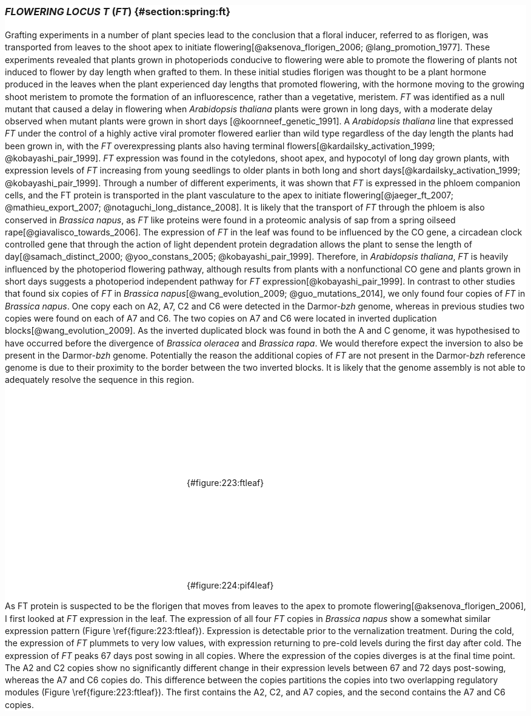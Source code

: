 ### *FLOWERING LOCUS T* (*FT*) {#section:spring:ft}

Grafting experiments in a number of plant species lead to the conclusion that a floral inducer, referred to as florigen, was transported from leaves to the shoot apex to initiate flowering[@aksenova_florigen_2006; @lang_promotion_1977].
These experiments revealed that plants grown in photoperiods conducive to flowering were able to promote the flowering of plants not induced to flower by day length when grafted to them.
In these initial studies florigen was thought to be a plant hormone produced in the leaves when the plant experienced day lengths that promoted flowering, with the hormone moving to the growing shoot meristem to promote the formation of an influorescence, rather than a vegetative, meristem.
*FT* was identified as a null mutant that caused a delay in flowering when *Arabidopsis thaliana* plants were grown in long days, with a moderate delay observed when mutant plants were grown in short days [@koornneef_genetic_1991].
A *Arabidopsis thaliana* line that expressed *FT* under the control of a highly active viral promoter flowered earlier than wild type regardless of the day length the plants had been grown in, with the *FT* overexpressing plants also having terminal flowers[@kardailsky_activation_1999; @kobayashi_pair_1999].
*FT* expression was found in the cotyledons, shoot apex, and hypocotyl of long day grown plants, with expression levels of *FT* increasing from young seedlings to older plants in both long and short days[@kardailsky_activation_1999; @kobayashi_pair_1999].
Through a number of different experiments, it was shown that *FT* is expressed in the phloem companion cells, and the FT protein is transported in the plant vasculature to the apex to initiate flowering[@jaeger_ft_2007; @mathieu_export_2007; @notaguchi_long_distance_2008].
It is likely that the transport of *FT* through the phloem is also conserved in *Brassica napus*, as *FT* like proteins were found in a proteomic analysis of sap from a spring oilseed rape[@giavalisco_towards_2006].
The expression of *FT* in the leaf was found to be influenced by the CO gene, a circadean clock controlled gene that through the action of light dependent protein degradation allows the plant to sense the length of day[@samach_distinct_2000; @yoo_constans_2005; @kobayashi_pair_1999].
Therefore, in *Arabidopsis thaliana*, *FT* is heavily influenced by the photoperiod flowering pathway, although results from plants with a nonfunctional CO gene and plants grown in short days suggests a photoperiod independent pathway for *FT* expression[@kobayashi_pair_1999].
In contrast to other studies that found six copies of *FT* in *Brassica napus*[@wang_evolution_2009; @guo_mutations_2014], we only found four copies of *FT* in *Brassica napus*.
One copy each on A2, A7, C2 and C6 were detected in the Darmor-*bzh* genome, whereas in previous studies two copies were found on each of A7 and C6.
The two copies on A7 and C6 were located in inverted duplication blocks[@wang_evolution_2009].
As the inverted duplicated block was found in both the A and C genome, it was hypothesised to have occurred before the divergence of *Brassica oleracea* and *Brassica rapa*.
We would therefore expect the inversion to also be present in the Darmor-*bzh* genome.
Potentially the reason the additional copies of *FT* are not present in the Darmor-*bzh* reference genome is due to their proximity to the border between the two inverted blocks.
It is likely that the genome assembly is not able to adequately resolve the sequence in this region.

![**Expression traces for the *BnFT* genes in the leaf.** The expression values and the 95% confidence intervals of those expression values as computed by Cufflinks are displayed. A heatmap of the clustering coefficients calculated by the SOM based method (discussed in section \ref{section:spring:experimentaldesign}) is also displayed.](figuredirectory/23_exp_ft_leaf.pdf){#figure:223:ftleaf}

![**Expression traces for the *BnPIF4* genes in the leaf.** As for Figure \ref{figure:223:ftleaf}.](figuredirectory/24_exp_pif4_leaf.pdf){#figure:224:pif4leaf}

As FT protein is suspected to be the florigen that moves from leaves to the apex to promote flowering[@aksenova_florigen_2006], I first looked at *FT* expression in the leaf.
The expression of all four *FT* copies in *Brassica napus* show a somewhat similar expression pattern (Figure \ref{figure:223:ftleaf}).
Expression is detectable prior to the vernalization treatment.
During the cold, the expression of *FT* plummets to very low values, with expression returning to pre-cold levels during the first day after cold.
The expression of *FT* peaks 67 days post sowing in all copies.
Where the expression of the copies diverges is at the final time point.
The A2 and C2 copies show no significantly different change in their expression levels between 67 and 72 days post-sowing, whereas the A7 and C6 copies do.
This difference between the copies partitions the copies into two overlapping regulatory modules (Figure \ref{figure:223:ftleaf}).
The first contains the A2, C2, and A7 copies, and the second contains the A7 and C6 copies.